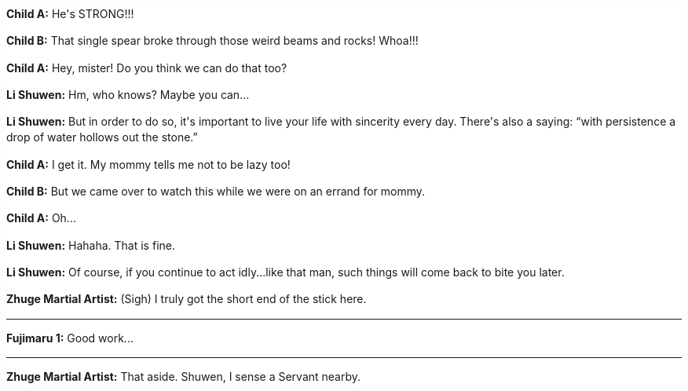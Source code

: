  
**Child A:**
He's STRONG!!!

 
**Child B:**
That single spear broke through those weird beams and rocks! Whoa!!!

 
**Child A:**
Hey, mister!
Do you think we can do that too?

 
**Li Shuwen:**
Hm, who knows?
Maybe you can...

 
**Li Shuwen:**
But in order to do so, it's important to live your life with sincerity every day. There's also a saying: “with persistence a drop of water hollows out the stone.”

 
**Child A:**
I get it.
My mommy tells me not to be lazy too!

 
**Child B:**
But we came over to watch this while we were on an errand for mommy.

 
**Child A:**
Oh...

 
**Li Shuwen:**
Hahaha. That is fine.

 
**Li Shuwen:**
Of course, if you continue to act idly...like that man, such things will come back to bite you later.

 
**Zhuge Martial Artist:**
(Sigh) I truly got the short end of the stick here.

 

---

**Fujimaru 1:**
Good work...


---
 
**Zhuge Martial Artist:**
That aside.
Shuwen, I sense a Servant nearby.

 